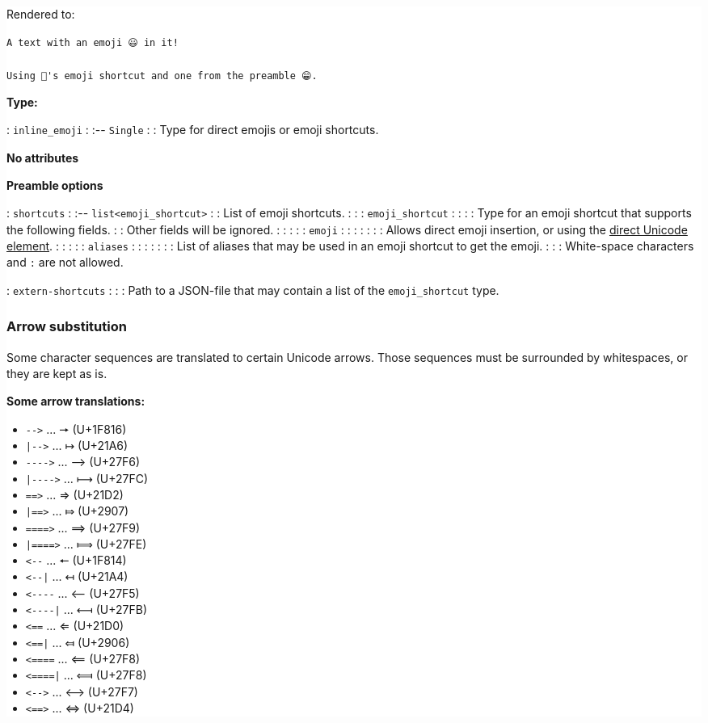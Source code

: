 Rendered to:
~~~
A text with an emoji 😃 in it!

Using 🧐's emoji shortcut and one from the preamble 😁.
~~~

**Type:**

: `inline_emoji` :
:-- `Single`
:
: Type for direct emojis or emoji shortcuts.

**No attributes**

**Preamble options**

: `shortcuts` :
:-- `list<emoji_shortcut>`
:
: List of emoji shortcuts.
:
: : `emoji_shortcut`
: :
: : Type for an emoji shortcut that supports the following fields.
: : Other fields will be ignored.
: :
: : : `emoji` :
: : :
: : : Allows direct emoji insertion, or using the [direct Unicode element](#direct-unicode).
: :
: : : `aliases` :
: : :
: : : List of aliases that may be used in an emoji shortcut to get the emoji.
: : : White-space characters and `:` are not allowed.

: `extern-shortcuts` :
:
: Path to a JSON-file that may contain a list of the `emoji_shortcut` type.

### Arrow substitution

Some character sequences are translated to certain Unicode arrows. Those sequences must be surrounded by whitespaces, or they are kept as is.

**Some arrow translations:**

- `-->` ... 🠖 (U+1F816)
- `|-->` ... ↦ (U+21A6)
- `---->` ... ⟶ (U+27F6)
- `|---->` ... ⟼ (U+27FC)
- `==>` ... ⇒ (U+21D2)
- `|==>` ... ⤇ (U+2907)
- `====>` ... ⟹ (U+27F9)
- `|====>` ... ⟾ (U+27FE)
- `<--` ... 🠔 (U+1F814)
- `<--|` ... ↤ (U+21A4)
- `<----` ... ⟵ (U+27F5)
- `<----|` ... ⟻ (U+27FB)
- `<==` ... ⇐ (U+21D0)
- `<==|` ... ⤆ (U+2906)
- `<====` ... ⟸ (U+27F8)
- `<====|` ... ⟽ (U+27F8)
- `<-->` ... ⟷ (U+27F7)
- `<==>` ... ⇔ (U+21D4)

